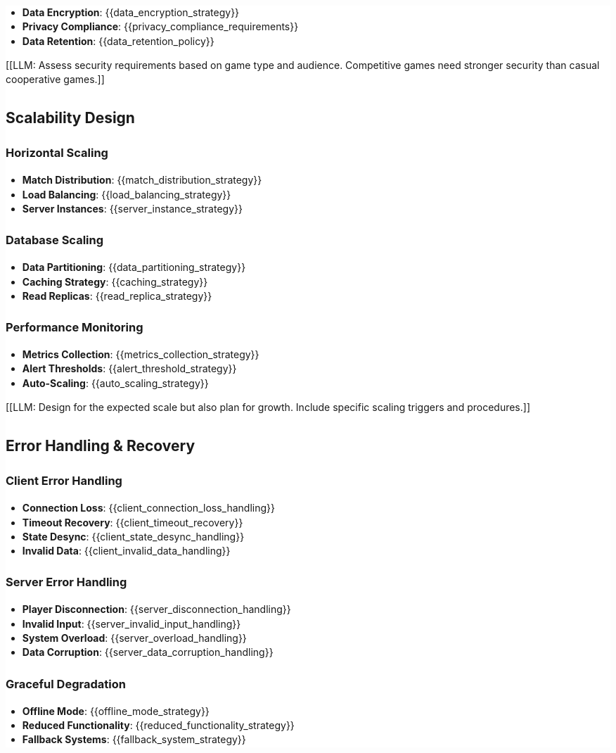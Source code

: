 - **Data Encryption**: {{data_encryption_strategy}}
- **Privacy Compliance**: {{privacy_compliance_requirements}}
- **Data Retention**: {{data_retention_policy}}

[[LLM: Assess security requirements based on game type and audience. Competitive games need stronger security than casual cooperative games.]]

## Scalability Design

### Horizontal Scaling

- **Match Distribution**: {{match_distribution_strategy}}
- **Load Balancing**: {{load_balancing_strategy}}
- **Server Instances**: {{server_instance_strategy}}

### Database Scaling

- **Data Partitioning**: {{data_partitioning_strategy}}
- **Caching Strategy**: {{caching_strategy}}
- **Read Replicas**: {{read_replica_strategy}}

### Performance Monitoring

- **Metrics Collection**: {{metrics_collection_strategy}}
- **Alert Thresholds**: {{alert_threshold_strategy}}
- **Auto-Scaling**: {{auto_scaling_strategy}}

[[LLM: Design for the expected scale but also plan for growth. Include specific scaling triggers and procedures.]]

## Error Handling & Recovery

### Client Error Handling

- **Connection Loss**: {{client_connection_loss_handling}}
- **Timeout Recovery**: {{client_timeout_recovery}}
- **State Desync**: {{client_state_desync_handling}}
- **Invalid Data**: {{client_invalid_data_handling}}

### Server Error Handling

- **Player Disconnection**: {{server_disconnection_handling}}
- **Invalid Input**: {{server_invalid_input_handling}}
- **System Overload**: {{server_overload_handling}}
- **Data Corruption**: {{server_data_corruption_handling}}

### Graceful Degradation

- **Offline Mode**: {{offline_mode_strategy}}
- **Reduced Functionality**: {{reduced_functionality_strategy}}
- **Fallback Systems**: {{fallback_system_strategy}}
